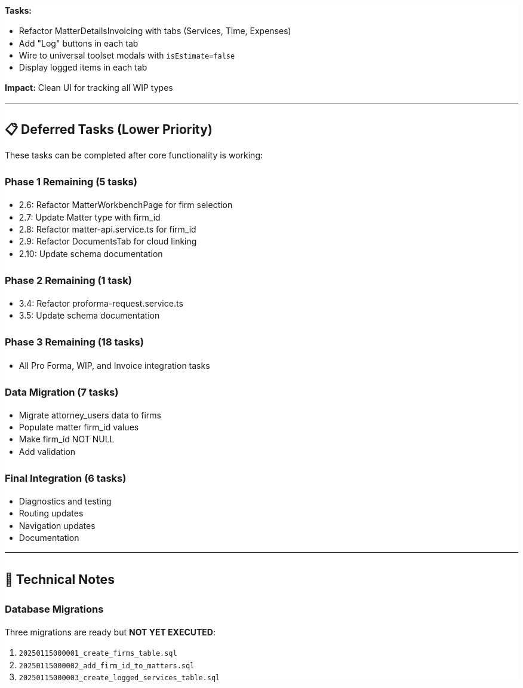 **Tasks:**
- Refactor MatterDetailsInvoicing with tabs (Services, Time, Expenses)
- Add "Log" buttons in each tab
- Wire to universal toolset modals with `isEstimate=false`
- Display logged items in each tab

**Impact:** Clean UI for tracking all WIP types

---

## 📋 Deferred Tasks (Lower Priority)

These tasks can be completed after core functionality is working:

### Phase 1 Remaining (5 tasks)
- 2.6: Refactor MatterWorkbenchPage for firm selection
- 2.7: Update Matter type with firm_id
- 2.8: Refactor matter-api.service.ts for firm_id
- 2.9: Refactor DocumentsTab for cloud linking
- 2.10: Update schema documentation

### Phase 2 Remaining (1 task)
- 3.4: Refactor proforma-request.service.ts
- 3.5: Update schema documentation

### Phase 3 Remaining (18 tasks)
- All Pro Forma, WIP, and Invoice integration tasks

### Data Migration (7 tasks)
- Migrate attorney_users data to firms
- Populate matter firm_id values
- Make firm_id NOT NULL
- Add validation

### Final Integration (6 tasks)
- Diagnostics and testing
- Routing updates
- Navigation updates
- Documentation

---

## 🔧 Technical Notes

### Database Migrations
Three migrations are ready but **NOT YET EXECUTED**:
1. `20250115000001_create_firms_table.sql`
2. `20250115000002_add_firm_id_to_matters.sql`
3. `20250115000003_create_logged_services_table.sql`
